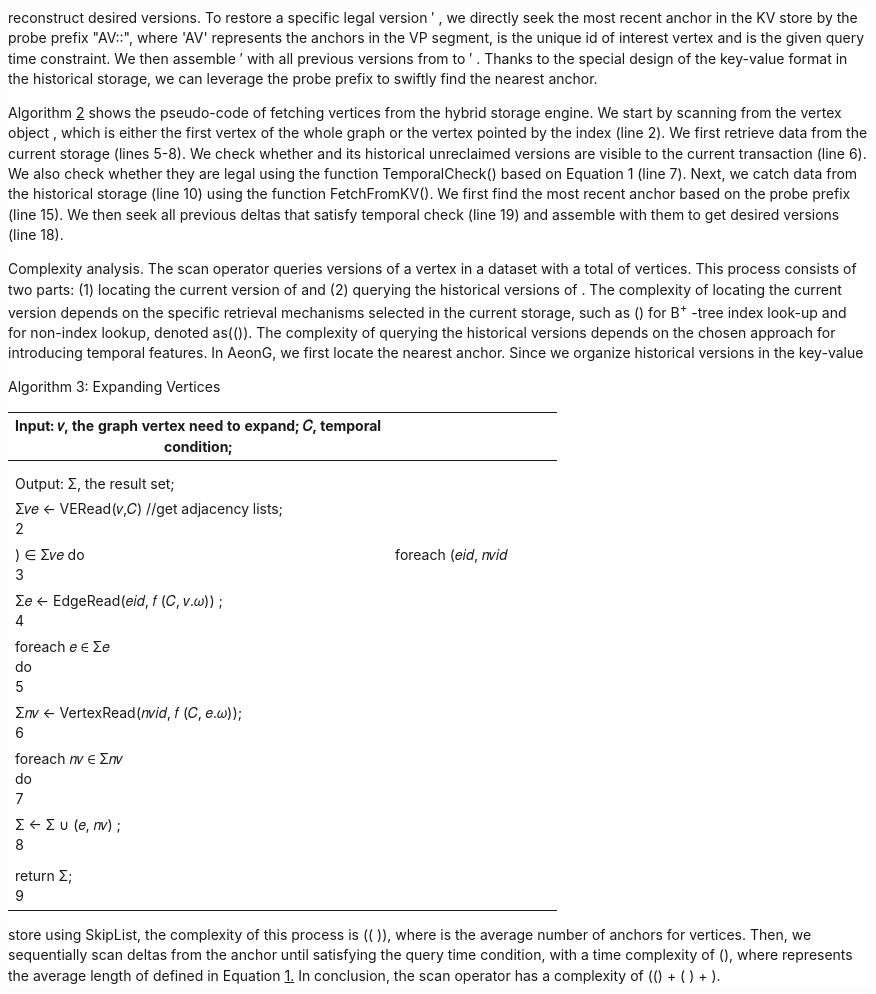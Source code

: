 reconstruct desired versions. To restore a specific legal version ′ , we directly seek the most recent anchor in the KV store by the probe prefix "AV::", where 'AV' represents the anchors in the VP segment, is the unique id of interest vertex and is the given query time constraint. We then assemble ′ with all previous versions from to ′ . Thanks to the special design of the key-value format in the historical storage, we can leverage the probe prefix to swiftly find the nearest anchor.

Algorithm [2](#page-7-0) shows the pseudo-code of fetching vertices from the hybrid storage engine. We start by scanning from the vertex object , which is either the first vertex of the whole graph or the vertex pointed by the index (line 2). We first retrieve data from the current storage (lines 5-8). We check whether and its historical unreclaimed versions are visible to the current transaction (line 6). We also check whether they are legal using the function TemporalCheck() based on Equation 1 (line 7). Next, we catch data from the historical storage (line 10) using the function FetchFromKV(). We first find the most recent anchor based on the probe prefix (line 15). We then seek all previous deltas that satisfy temporal check (line 19) and assemble with them to get desired versions (line 18).

Complexity analysis. The scan operator queries versions of a vertex in a dataset with a total of vertices. This process consists of two parts: (1) locating the current version of and (2) querying the historical versions of . The complexity of locating the current version depends on the specific retrieval mechanisms selected in the current storage, such as () for B<sup>+</sup> -tree index look-up and for non-index lookup, denoted as(()). The complexity of querying the historical versions depends on the chosen approach for introducing temporal features. In AeonG, we first locate the nearest anchor. Since we organize historical versions in the key-value

Algorithm 3: Expanding Vertices

<span id="page-7-1"></span>

| Input: 𝑣, the graph vertex need to expand; 𝐶, temporal<br>condition; |                    |  |  |  |
|----------------------------------------------------------------------|--------------------|--|--|--|
|                                                                      |                    |  |  |  |
|                                                                      |                    |  |  |  |
| Output: Σ, the result set;                                           |                    |  |  |  |
| Σ𝑣𝑒 ← VERead(𝑣,𝐶) //get adjacency lists;<br>2                        |                    |  |  |  |
| ) ∈ Σ𝑣𝑒 do<br>3                                                      | foreach (𝑒𝑖𝑑, 𝑛𝑣𝑖𝑑 |  |  |  |
| Σ𝑒 ← EdgeRead(𝑒𝑖𝑑, 𝑓 (𝐶, 𝑣.𝜔)) ;<br>4                                |                    |  |  |  |
| foreach 𝑒 ∈ Σ𝑒<br>do<br>5                                            |                    |  |  |  |
| Σ𝑛𝑣 ← VertexRead(𝑛𝑣𝑖𝑑, 𝑓 (𝐶, 𝑒.𝜔));<br>6                             |                    |  |  |  |
| foreach 𝑛𝑣 ∈ Σ𝑛𝑣<br>do<br>7                                          |                    |  |  |  |
| Σ ← Σ ∪ (𝑒, 𝑛𝑣) ;<br>8                                               |                    |  |  |  |
|                                                                      |                    |  |  |  |
| return Σ;<br>9                                                       |                    |  |  |  |

store using SkipList, the complexity of this process is (( )), where is the average number of anchors for vertices. Then, we sequentially scan deltas from the anchor until satisfying the query time condition, with a time complexity of (), where represents the average length of defined in Equation [1.](#page-6-2) In conclusion, the scan operator has a complexity of (() + ( ) + ).
